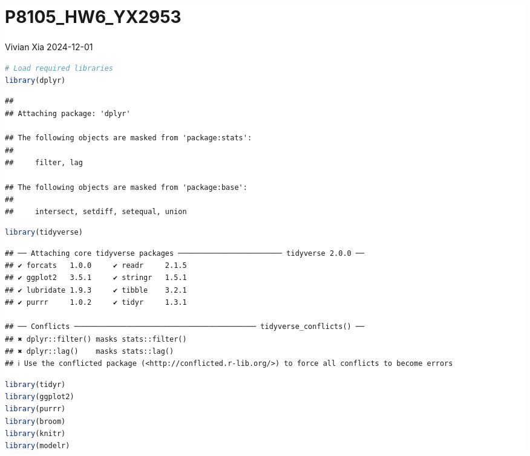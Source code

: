 P8105_HW6_YX2953
================
Vivian Xia
2024-12-01

``` r
# Load required libraries
library(dplyr)
```

    ## 
    ## Attaching package: 'dplyr'

    ## The following objects are masked from 'package:stats':
    ## 
    ##     filter, lag

    ## The following objects are masked from 'package:base':
    ## 
    ##     intersect, setdiff, setequal, union

``` r
library(tidyverse)
```

    ## ── Attaching core tidyverse packages ──────────────────────── tidyverse 2.0.0 ──
    ## ✔ forcats   1.0.0     ✔ readr     2.1.5
    ## ✔ ggplot2   3.5.1     ✔ stringr   1.5.1
    ## ✔ lubridate 1.9.3     ✔ tibble    3.2.1
    ## ✔ purrr     1.0.2     ✔ tidyr     1.3.1

    ## ── Conflicts ────────────────────────────────────────── tidyverse_conflicts() ──
    ## ✖ dplyr::filter() masks stats::filter()
    ## ✖ dplyr::lag()    masks stats::lag()
    ## ℹ Use the conflicted package (<http://conflicted.r-lib.org/>) to force all conflicts to become errors

``` r
library(tidyr)
library(ggplot2)
library(purrr)
library(broom)
library(knitr)
library(modelr)
```
